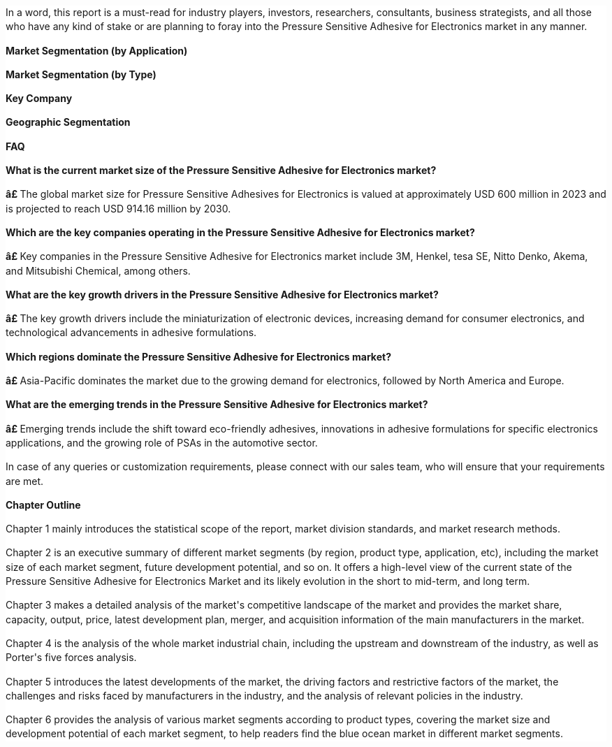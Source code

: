 </p><p>In a word, this report is a must-read for industry players, investors, researchers, consultants, business strategists, and all those who have any kind of stake or are planning to foray into the Pressure Sensitive Adhesive for Electronics market in any manner.</p><p>
<strong>Market Segmentation (by Application)</strong></p><p>
</p><p>
<strong>Market Segmentation (by Type)</strong></p><p>
</p><p>
<strong>Key Company</strong></p><p>
</p><p>
<strong>Geographic Segmentation</strong></p><p>
</p><p>
<strong>FAQ </strong></p><p>
<strong>What is the current market size of the Pressure Sensitive Adhesive for Electronics market?</strong></p><p>
</p><p><strong>â£ </strong>The global market size for Pressure Sensitive Adhesives for Electronics is valued at approximately USD 600 million in 2023 and is projected to reach USD 914.16 million by 2030.</p><p>
<strong>Which are the key companies operating in the Pressure Sensitive Adhesive for Electronics market?</strong></p><p>
</p><p><strong>â£ </strong>Key companies in the Pressure Sensitive Adhesive for Electronics market include 3M, Henkel, tesa SE, Nitto Denko, Akema, and Mitsubishi Chemical, among others.</p><p>
<strong>What are the key growth drivers in the Pressure Sensitive Adhesive for Electronics market?</strong></p><p>
</p><p><strong>â£ </strong>The key growth drivers include the miniaturization of electronic devices, increasing demand for consumer electronics, and technological advancements in adhesive formulations.</p><p>
<strong>Which regions dominate the Pressure Sensitive Adhesive for Electronics market?</strong></p><p>
</p><p><strong>â£ </strong>Asia-Pacific dominates the market due to the growing demand for electronics, followed by North America and Europe.</p><p>
<strong>What are the emerging trends in the Pressure Sensitive Adhesive for Electronics market?</strong></p><p>
</p><p><strong>â£ </strong>Emerging trends include the shift toward eco-friendly adhesives, innovations in adhesive formulations for specific electronics applications, and the growing role of PSAs in the automotive sector.</p><p>
</p><p>
</p><p>
In case of any queries or customization requirements, please connect with our sales team, who will ensure that your requirements are met.</p><p>
<strong>Chapter Outline</strong></p><p>
Chapter 1 mainly introduces the statistical scope of the report, market division standards, and market research methods.</p><p>
</p><p>
Chapter 2 is an executive summary of different market segments (by region, product type, application, etc), including the market size of each market segment, future development potential, and so on. It offers a high-level view of the current state of the Pressure Sensitive Adhesive for Electronics Market and its likely evolution in the short to mid-term, and long term.</p><p>
</p><p>
Chapter 3 makes a detailed analysis of the market's competitive landscape of the market and provides the market share, capacity, output, price, latest development plan, merger, and acquisition information of the main manufacturers in the market.</p><p>
</p><p>
Chapter 4 is the analysis of the whole market industrial chain, including the upstream and downstream of the industry, as well as Porter's five forces analysis.</p><p>
</p><p>
Chapter 5 introduces the latest developments of the market, the driving factors and restrictive factors of the market, the challenges and risks faced by manufacturers in the industry, and the analysis of relevant policies in the industry.</p><p>
</p><p>
Chapter 6 provides the analysis of various market segments according to product types, covering the market size and development potential of each market segment, to help readers find the blue ocean market in different market segments.</p><p>
</p><p>